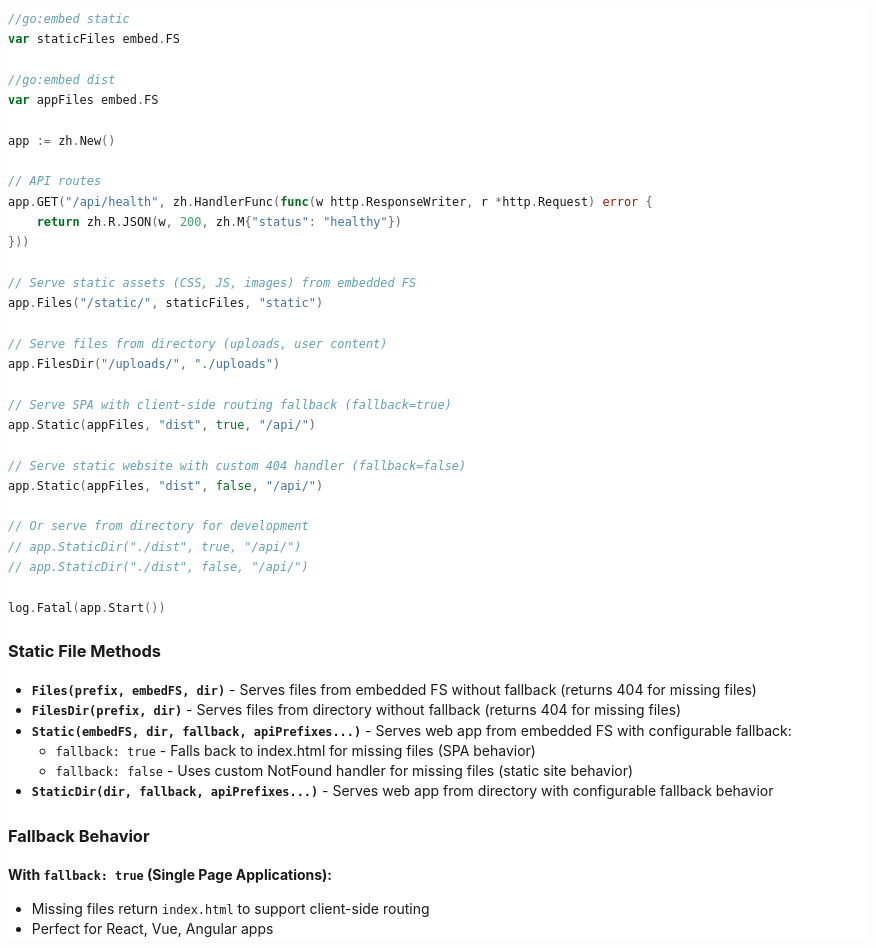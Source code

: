 ```go
//go:embed static
var staticFiles embed.FS

//go:embed dist
var appFiles embed.FS

app := zh.New()

// API routes
app.GET("/api/health", zh.HandlerFunc(func(w http.ResponseWriter, r *http.Request) error {
    return zh.R.JSON(w, 200, zh.M{"status": "healthy"})
}))

// Serve static assets (CSS, JS, images) from embedded FS
app.Files("/static/", staticFiles, "static")

// Serve files from directory (uploads, user content)
app.FilesDir("/uploads/", "./uploads")

// Serve SPA with client-side routing fallback (fallback=true)
app.Static(appFiles, "dist", true, "/api/")

// Serve static website with custom 404 handler (fallback=false)
app.Static(appFiles, "dist", false, "/api/")

// Or serve from directory for development
// app.StaticDir("./dist", true, "/api/")
// app.StaticDir("./dist", false, "/api/")

log.Fatal(app.Start())
```


### Static File Methods

- **`Files(prefix, embedFS, dir)`** - Serves files from embedded FS without fallback (returns 404 for missing files)
- **`FilesDir(prefix, dir)`** - Serves files from directory without fallback (returns 404 for missing files)
- **`Static(embedFS, dir, fallback, apiPrefixes...)`** - Serves web app from embedded FS with configurable fallback:
    - `fallback: true` - Falls back to index.html for missing files (SPA behavior)
    - `fallback: false` - Uses custom NotFound handler for missing files (static site behavior)
- **`StaticDir(dir, fallback, apiPrefixes...)`** - Serves web app from directory with configurable fallback behavior


### Fallback Behavior

**With `fallback: true` (Single Page Applications):**

- Missing files return `index.html` to support client-side routing
- Perfect for React, Vue, Angular apps
